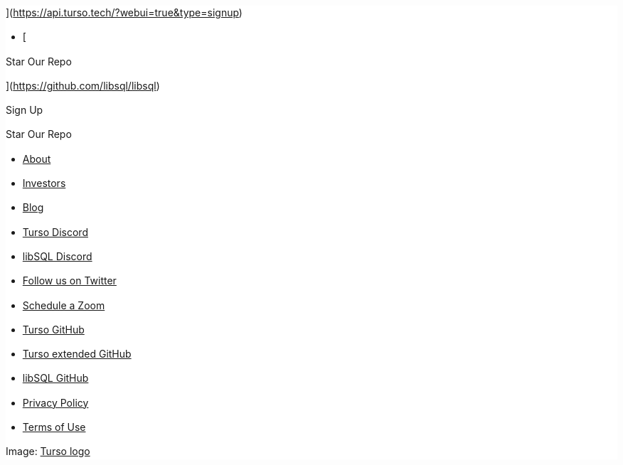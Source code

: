 

 ](https://api.turso.tech/?webui=true&type=signup)
- [ 

Star Our Repo






 ](https://github.com/libsql/libsql)


Sign Up

Star Our Repo

- [ About ](https://turso.tech/about-us)
- [ Investors ](https://turso.tech/investors)
- [ Blog ](https://blog.turso.tech)


- [ Turso Discord ](https://discord.com/invite/4B5D7hYwub)
- [ libSQL Discord ](https://discord.gg/VzbXemj6Rg)
- [ Follow us on Twitter ](https://twitter.com/tursodatabase)
- [ Schedule a Zoom ](https://calendly.com/d/gt7-bfd-83n/meet-with-chiselstrike)


- [ Turso GitHub ](https://github.com/tursodatabase/)
- [ Turso extended GitHub ](https://github.com/turso-extended/)
- [ libSQL GitHub ](http://github.com/tursodatabase/libsql)


- [ Privacy Policy ](https://turso.tech/privacy-policy)
- [ Terms of Use ](https://turso.tech/terms-of-use)


Image: [ Turso logo ](https://docs.turso.tech/img/turso.svg)